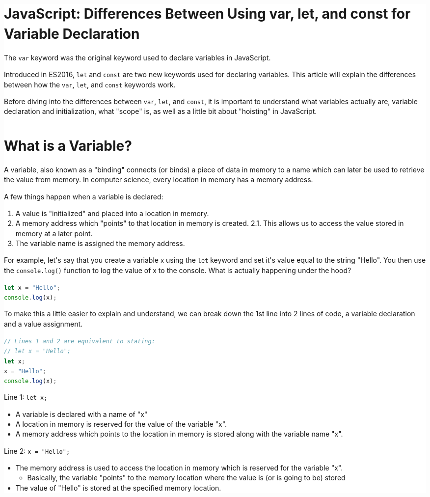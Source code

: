 # JavaScript: Differences Between Using var, let, and const for Variable Declaration

The `var` keyword was the original keyword used to declare variables in JavaScript.

Introduced in ES2016, `let` and `const` are two new keywords used for declaring variables. This article will explain the differences between how the `var`, `let`, and `const` keywords work.

Before diving into the differences between `var`, `let`, and `const`, it is important to understand what variables actually are, variable declaration and initialization, what "scope" is, as well as a little bit about "hoisting" in JavaScript.

# What is a Variable?

A variable, also known as a "binding" connects (or binds) a piece of data in memory to a name which can later be used to retrieve the value from memory. In computer science, every location in memory has a memory address.

A few things happen when a variable is declared:

1. A value is "initialized" and placed into a location in memory.
2. A memory address which "points" to that location in memory is created.
   2.1. This allows us to access the value stored in memory at a later point.
3. The variable name is assigned the memory address.

For example, let's say that you create a variable `x` using the `let` keyword and set it's value equal to the string "Hello". You then use the `console.log()` function to log the value of x to the console. What is actually happening under the hood?

```js
let x = "Hello";
console.log(x);
```

To make this a little easier to explain and understand, we can break down the 1st line into 2 lines of code, a variable declaration and a value assignment.

```js
// Lines 1 and 2 are equivalent to stating:
// let x = "Hello";
let x;
x = "Hello";
console.log(x);
```

Line 1: `let x;`

- A variable is declared with a name of "x"
- A location in memory is reserved for the value of the variable "x".
- A memory address which points to the location in memory is stored along with the variable name "x".

Line 2: `x = "Hello";`

- The memory address is used to access the location in memory which is reserved for the variable "x".
  - Basically, the variable "points" to the memory location where the value is (or is going to be) stored
- The value of "Hello" is stored at the specified memory location.
